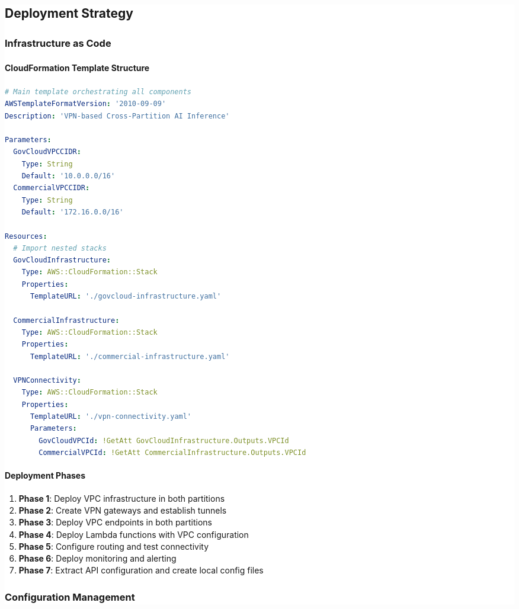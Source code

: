## Deployment Strategy

### Infrastructure as Code

#### CloudFormation Template Structure
```yaml
# Main template orchestrating all components
AWSTemplateFormatVersion: '2010-09-09'
Description: 'VPN-based Cross-Partition AI Inference'

Parameters:
  GovCloudVPCCIDR:
    Type: String
    Default: '10.0.0.0/16'
  CommercialVPCCIDR:
    Type: String  
    Default: '172.16.0.0/16'

Resources:
  # Import nested stacks
  GovCloudInfrastructure:
    Type: AWS::CloudFormation::Stack
    Properties:
      TemplateURL: './govcloud-infrastructure.yaml'
      
  CommercialInfrastructure:
    Type: AWS::CloudFormation::Stack
    Properties:
      TemplateURL: './commercial-infrastructure.yaml'
      
  VPNConnectivity:
    Type: AWS::CloudFormation::Stack
    Properties:
      TemplateURL: './vpn-connectivity.yaml'
      Parameters:
        GovCloudVPCId: !GetAtt GovCloudInfrastructure.Outputs.VPCId
        CommercialVPCId: !GetAtt CommercialInfrastructure.Outputs.VPCId
```

#### Deployment Phases
1. **Phase 1**: Deploy VPC infrastructure in both partitions
2. **Phase 2**: Create VPN gateways and establish tunnels  
3. **Phase 3**: Deploy VPC endpoints in both partitions
4. **Phase 4**: Deploy Lambda functions with VPC configuration
5. **Phase 5**: Configure routing and test connectivity
6. **Phase 6**: Deploy monitoring and alerting
7. **Phase 7**: Extract API configuration and create local config files

### Configuration Management
